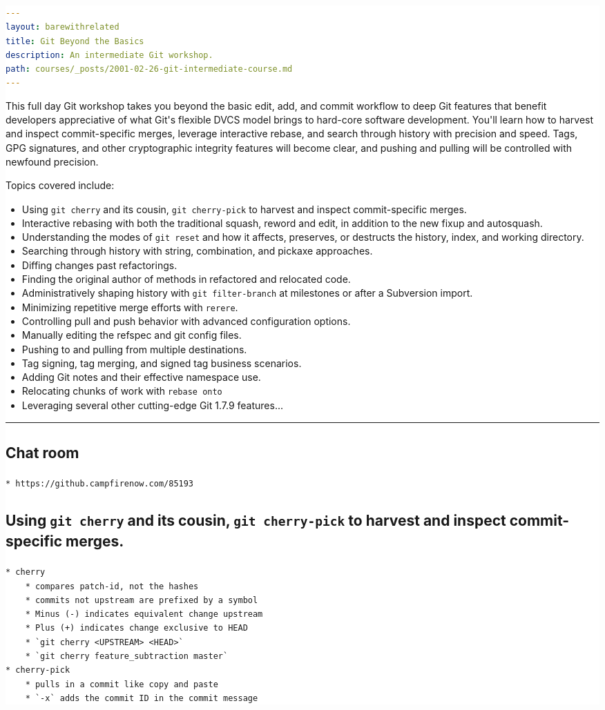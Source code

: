 ```yaml
---
layout: barewithrelated
title: Git Beyond the Basics
description: An intermediate Git workshop.
path: courses/_posts/2001-02-26-git-intermediate-course.md
---
```


This full day Git workshop takes you beyond the basic edit, add, and commit workflow to deep Git features that benefit developers appreciative of what Git's flexible DVCS model brings to hard-core software development. You'll learn how to harvest and inspect commit-specific merges, leverage interactive rebase, and search through history with precision and speed. Tags, GPG signatures, and other cryptographic integrity features will become clear, and pushing and pulling will be controlled with newfound precision.

Topics covered include:

* Using `git cherry` and its cousin, `git cherry-pick` to harvest and inspect commit-specific merges.
* Interactive rebasing with both the traditional squash, reword and edit, in addition to the new fixup and autosquash.
* Understanding the modes of `git reset` and how it affects, preserves, or destructs the history, index, and working directory.
* Searching through history with string, combination, and pickaxe approaches.
* Diffing changes past refactorings.
* Finding the original author of methods in refactored and relocated code.
* Administratively shaping history with `git filter-branch` at milestones or after a Subversion import.
* Minimizing repetitive merge efforts with `rerere`.
* Controlling pull and push behavior with advanced configuration options.
* Manually editing the refspec and git config files.
* Pushing to and pulling from multiple destinations.
* Tag signing, tag merging, and signed tag business scenarios.
* Adding Git notes and their effective namespace use.
* Relocating chunks of work with `rebase onto`
* Leveraging several other cutting-edge Git 1.7.9 features...

---------------------------------------

## Chat room
    * https://github.campfirenow.com/85193

## Using `git cherry` and its cousin, `git cherry-pick` to harvest and inspect commit-specific merges.
    * cherry
        * compares patch-id, not the hashes
        * commits not upstream are prefixed by a symbol
        * Minus (-) indicates equivalent change upstream
        * Plus (+) indicates change exclusive to HEAD
        * `git cherry <UPSTREAM> <HEAD>`
        * `git cherry feature_subtraction master`
    * cherry-pick
        * pulls in a commit like copy and paste
        * `-x` adds the commit ID in the commit message
